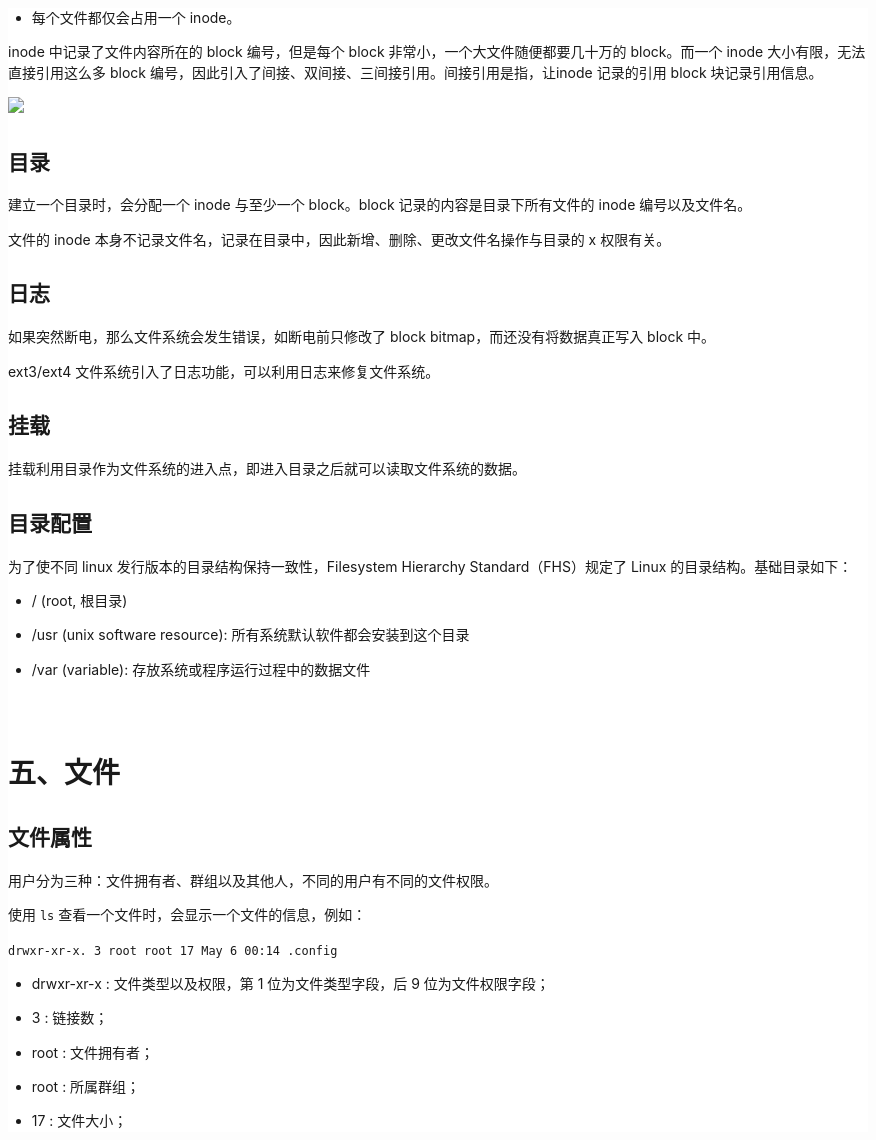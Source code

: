 - 每个文件都仅会占用一个 inode。

inode 中记录了文件内容所在的 block 编号，但是每个 block 非常小，一个大文件随便都要几十万的 block。而一个 inode 大小有限，无法直接引用这么多 block 编号，因此引入了间接、双间接、三间接引用。间接引用是指，让inode 记录的引用 block 块记录引用信息。

![](D:\Download\MarkText\workspace\image\2022-08-20-14-46-09-image.png)

## 目录

建立一个目录时，会分配一个 inode 与至少一个 block。block 记录的内容是目录下所有文件的 inode 编号以及文件名。

文件的 inode 本身不记录文件名，记录在目录中，因此新增、删除、更改文件名操作与目录的 x 权限有关。

## 日志

如果突然断电，那么文件系统会发生错误，如断电前只修改了 block bitmap，而还没有将数据真正写入 block 中。

ext3/ext4 文件系统引入了日志功能，可以利用日志来修复文件系统。

## 挂载

挂载利用目录作为文件系统的进入点，即进入目录之后就可以读取文件系统的数据。

## 目录配置

为了使不同 linux 发行版本的目录结构保持一致性，Filesystem Hierarchy Standard（FHS）规定了 Linux 的目录结构。基础目录如下：

- / (root, 根目录)

- /usr (unix software resource): 所有系统默认软件都会安装到这个目录

- /var (variable): 存放系统或程序运行过程中的数据文件

<img src="file:///D:/Download/MarkText/workspace/image/2022-08-22-08-47-18-image.png" title="" alt="" data-align="inline">

# 五、文件

## 文件属性

用户分为三种：文件拥有者、群组以及其他人，不同的用户有不同的文件权限。

使用 `ls` 查看一个文件时，会显示一个文件的信息，例如：

` drwxr-xr-x. 3 root root 17 May 6 00:14 .config `

- drwxr-xr-x : 文件类型以及权限，第 1 位为文件类型字段，后 9 位为文件权限字段；

- 3 : 链接数；

- root : 文件拥有者；

- root : 所属群组；

- 17 : 文件大小；
